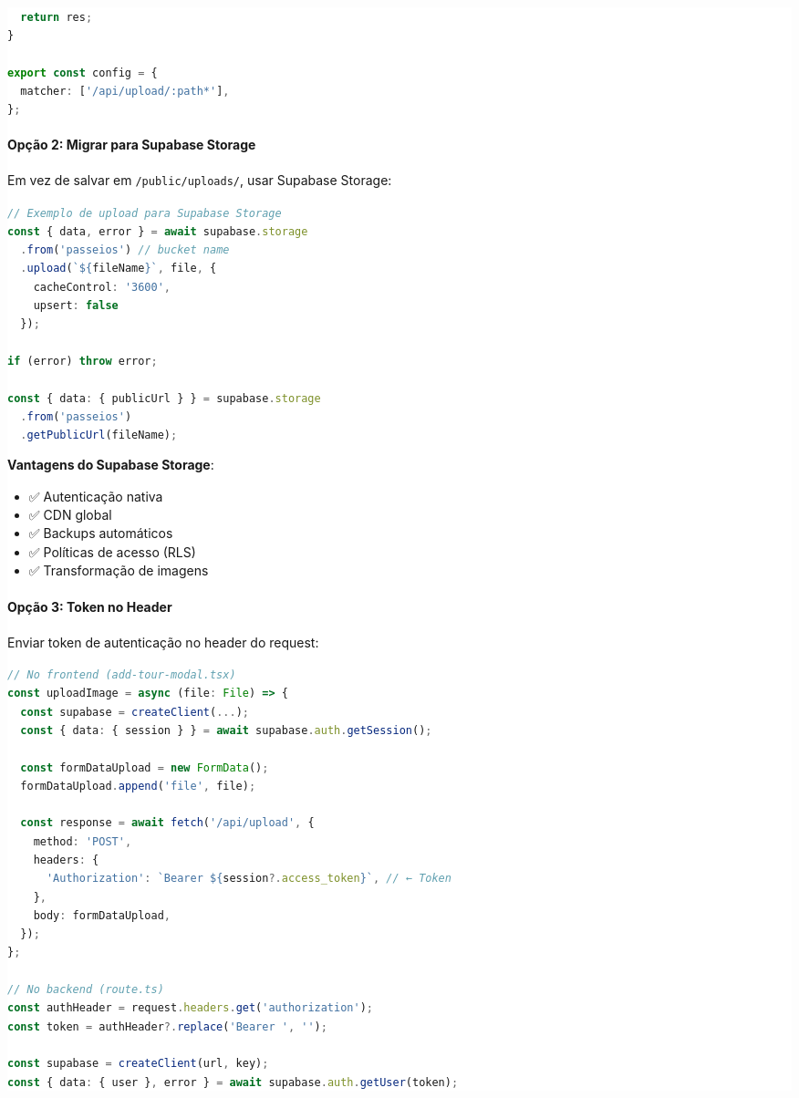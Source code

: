 ```typescript
  return res;
}

export const config = {
  matcher: ['/api/upload/:path*'],
};
```

#### Opção 2: Migrar para Supabase Storage

Em vez de salvar em `/public/uploads/`, usar Supabase Storage:

```typescript
// Exemplo de upload para Supabase Storage
const { data, error } = await supabase.storage
  .from('passeios') // bucket name
  .upload(`${fileName}`, file, {
    cacheControl: '3600',
    upsert: false
  });

if (error) throw error;

const { data: { publicUrl } } = supabase.storage
  .from('passeios')
  .getPublicUrl(fileName);
```

**Vantagens do Supabase Storage**:
- ✅ Autenticação nativa
- ✅ CDN global
- ✅ Backups automáticos
- ✅ Políticas de acesso (RLS)
- ✅ Transformação de imagens

#### Opção 3: Token no Header

Enviar token de autenticação no header do request:

```typescript
// No frontend (add-tour-modal.tsx)
const uploadImage = async (file: File) => {
  const supabase = createClient(...);
  const { data: { session } } = await supabase.auth.getSession();
  
  const formDataUpload = new FormData();
  formDataUpload.append('file', file);

  const response = await fetch('/api/upload', {
    method: 'POST',
    headers: {
      'Authorization': `Bearer ${session?.access_token}`, // ← Token
    },
    body: formDataUpload,
  });
};

// No backend (route.ts)
const authHeader = request.headers.get('authorization');
const token = authHeader?.replace('Bearer ', '');

const supabase = createClient(url, key);
const { data: { user }, error } = await supabase.auth.getUser(token);
```
